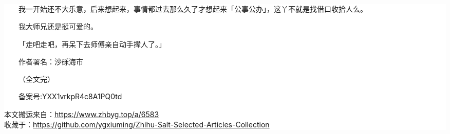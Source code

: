 &emsp;&emsp;我一开始还不大乐意，后来想起来，事情都过去那么久了才想起来「公事公办」，这丫不就是找借口收拾人么。  
  
&emsp;&emsp;我大师兄还是挺可爱的。  
  
&emsp;&emsp;「走吧走吧，再呆下去师傅亲自动手撵人了。」  
  
&emsp;&emsp;作者署名：沙砾海市  
  
&emsp;&emsp;（全文完）  
  
&emsp;&emsp;备案号:YXX1vrkpR4c8A1PQ0td  
  
本文搬运来自：https://www.zhbyg.top/a/6583  
 收藏于：https://github.com/ygxiuming/Zhihu-Salt-Selected-Articles-Collection